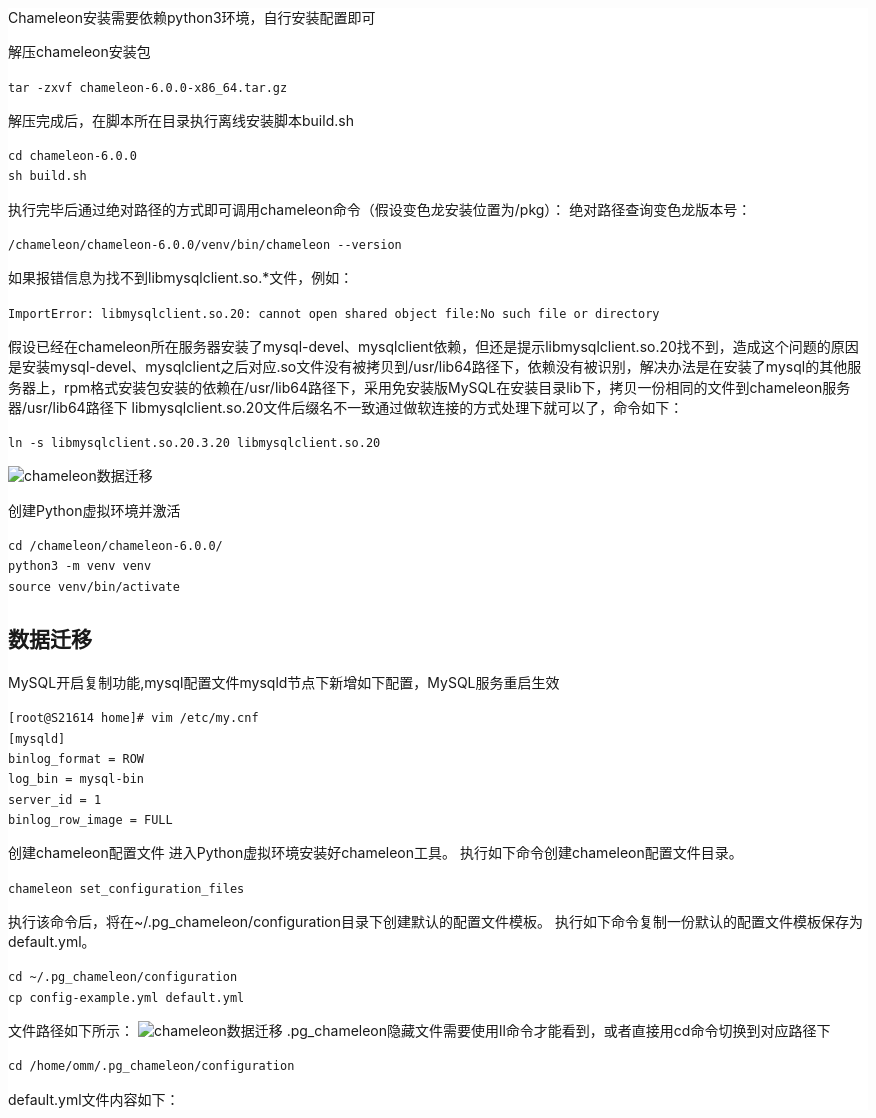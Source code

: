 Chameleon安装需要依赖python3环境，自行安装配置即可

解压chameleon安装包
```shell
tar -zxvf chameleon-6.0.0-x86_64.tar.gz
```
解压完成后，在脚本所在目录执行离线安装脚本build.sh
```shell
cd chameleon-6.0.0
sh build.sh
```
执行完毕后通过绝对路径的方式即可调用chameleon命令（假设变色龙安装位置为/pkg）：
绝对路径查询变色龙版本号：
```shell
/chameleon/chameleon-6.0.0/venv/bin/chameleon --version 
```

如果报错信息为找不到libmysqlclient.so.*文件，例如：
```shell
ImportError: libmysqlclient.so.20: cannot open shared object file:No such file or directory
```
假设已经在chameleon所在服务器安装了mysql-devel、mysqlclient依赖，但还是提示libmysqlclient.so.20找不到，造成这个问题的原因是安装mysql-devel、mysqlclient之后对应.so文件没有被拷贝到/usr/lib64路径下，依赖没有被识别，解决办法是在安装了mysql的其他服务器上，rpm格式安装包安装的依赖在/usr/lib64路径下，采用免安装版MySQL在安装目录lib下，拷贝一份相同的文件到chameleon服务器/usr/lib64路径下
libmysqlclient.so.20文件后缀名不一致通过做软连接的方式处理下就可以了，命令如下：
```shell
ln -s libmysqlclient.so.20.3.20 libmysqlclient.so.20
```
![chameleon数据迁移](/images/Chameleon/Chameleon_20240812_001.png)

创建Python虚拟环境并激活
```shell
cd /chameleon/chameleon-6.0.0/
python3 -m venv venv
source venv/bin/activate
```
## <span id="inline-blue">数据迁移</span>

MySQL开启复制功能,mysql配置文件mysqld节点下新增如下配置，MySQL服务重启生效
```shell
[root@S21614 home]# vim /etc/my.cnf
[mysqld]
binlog_format = ROW
log_bin = mysql-bin
server_id = 1
binlog_row_image = FULL
```

创建chameleon配置文件
进入Python虚拟环境安装好chameleon工具。
执行如下命令创建chameleon配置文件目录。
```shell
chameleon set_configuration_files
```
执行该命令后，将在~/.pg_chameleon/configuration目录下创建默认的配置文件模板。
执行如下命令复制一份默认的配置文件模板保存为default.yml。
```shell
cd ~/.pg_chameleon/configuration
cp config-example.yml default.yml
```
文件路径如下所示：
![chameleon数据迁移](/images/Chameleon/Chameleon_20240812_002.png)
.pg_chameleon隐藏文件需要使用ll命令才能看到，或者直接用cd命令切换到对应路径下
```shell
cd /home/omm/.pg_chameleon/configuration
```
default.yml文件内容如下：
```shell
```